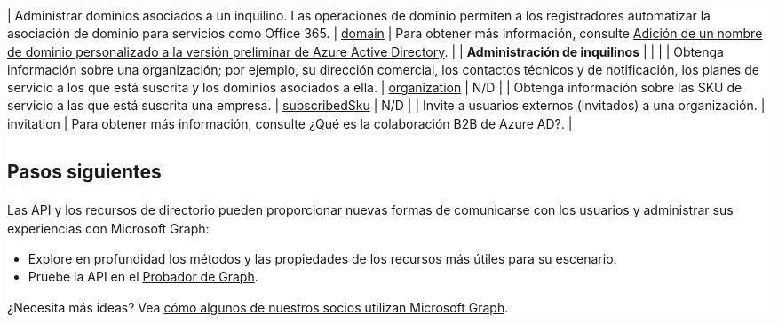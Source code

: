 | Administrar dominios asociados a un inquilino. Las operaciones de dominio permiten a los registradores automatizar la asociación de dominio para servicios como Office 365. | [domain](../resources/domain.md) | Para obtener más información, consulte [Adición de un nombre de dominio personalizado a la versión preliminar de Azure Active Directory](https://docs.microsoft.com/azure/active-directory/active-directory-domains-add-azure-portal). |
| **Administración de inquilinos** | | |
| Obtenga información sobre una organización; por ejemplo, su dirección comercial, los contactos técnicos y de notificación, los planes de servicio a los que está suscrita y los dominios asociados a ella. | [organization](../resources/organization.md) | N/D |
| Obtenga información sobre las SKU de servicio a las que está suscrita una empresa. | [subscribedSku](../resources/subscribedsku.md) | N/D |
| Invite a usuarios externos (invitados) a una organización. | [invitation](../resources/invitation.md) | Para obtener más información, consulte [¿Qué es la colaboración B2B de Azure AD?](https://docs.microsoft.com/azure/active-directory/active-directory-b2b-what-is-azure-ad-b2b). |



## <a name="next-steps"></a>Pasos siguientes
Las API y los recursos de directorio pueden proporcionar nuevas formas de comunicarse con los usuarios y administrar sus experiencias con Microsoft Graph: 

- Explore en profundidad los métodos y las propiedades de los recursos más útiles para su escenario.
- Pruebe la API en el [Probador de Graph](https://developer.microsoft.com/graph/graph-explorer).

¿Necesita más ideas? Vea [cómo algunos de nuestros socios utilizan Microsoft Graph](https://developer.microsoft.com/graph/graph/examples#partners).


